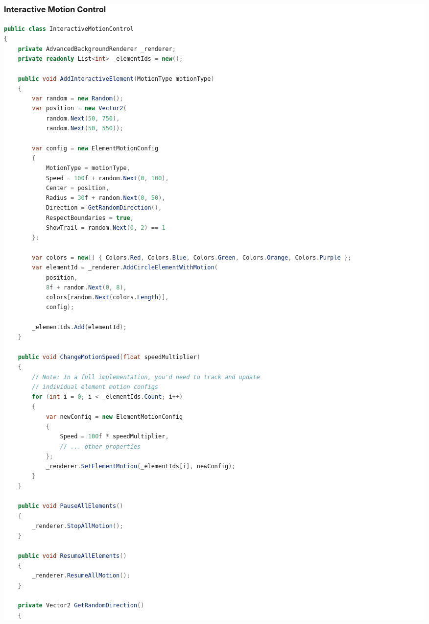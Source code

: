 ### Interactive Motion Control

```csharp
public class InteractiveMotionControl
{
    private AdvancedBackgroundRenderer _renderer;
    private readonly List<int> _elementIds = new();

    public void AddInteractiveElement(MotionType motionType)
    {
        var random = new Random();
        var position = new Vector2(
            random.Next(50, 750),
            random.Next(50, 550));

        var config = new ElementMotionConfig
        {
            MotionType = motionType,
            Speed = 100f + random.Next(0, 100),
            Center = position,
            Radius = 30f + random.Next(0, 50),
            Direction = GetRandomDirection(),
            RespectBoundaries = true,
            ShowTrail = random.Next(0, 2) == 1
        };

        var colors = new[] { Colors.Red, Colors.Blue, Colors.Green, Colors.Orange, Colors.Purple };
        var elementId = _renderer.AddCircleElementWithMotion(
            position, 
            8f + random.Next(0, 8), 
            colors[random.Next(colors.Length)], 
            config);

        _elementIds.Add(elementId);
    }

    public void ChangeMotionSpeed(float speedMultiplier)
    {
        // Note: In a full implementation, you'd need to track and update
        // individual element motion configs
        for (int i = 0; i < _elementIds.Count; i++)
        {
            var newConfig = new ElementMotionConfig
            {
                Speed = 100f * speedMultiplier,
                // ... other properties
            };
            _renderer.SetElementMotion(_elementIds[i], newConfig);
        }
    }

    public void PauseAllElements()
    {
        _renderer.StopAllMotion();
    }

    public void ResumeAllElements()
    {
        _renderer.ResumeAllMotion();
    }

    private Vector2 GetRandomDirection()
    {
```